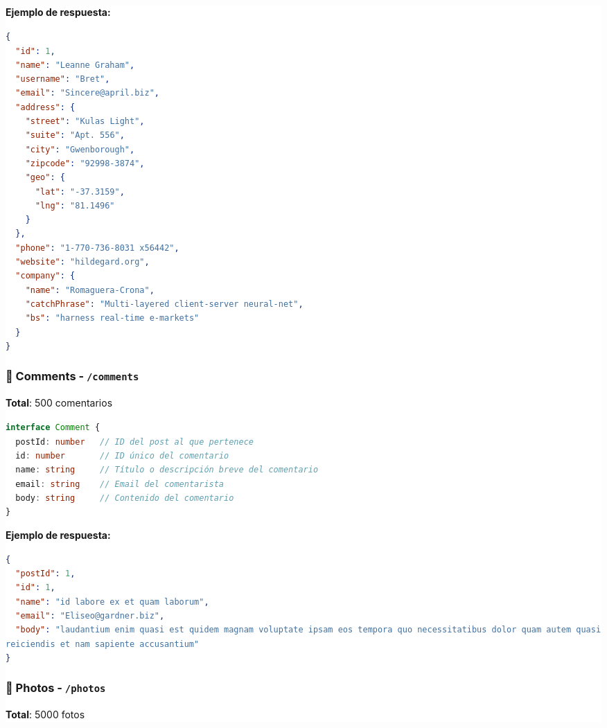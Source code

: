 
**Ejemplo de respuesta:**
```json
{
  "id": 1,
  "name": "Leanne Graham",
  "username": "Bret",
  "email": "Sincere@april.biz",
  "address": {
    "street": "Kulas Light",
    "suite": "Apt. 556",
    "city": "Gwenborough",
    "zipcode": "92998-3874",
    "geo": {
      "lat": "-37.3159",
      "lng": "81.1496"
    }
  },
  "phone": "1-770-736-8031 x56442",
  "website": "hildegard.org",
  "company": {
    "name": "Romaguera-Crona",
    "catchPhrase": "Multi-layered client-server neural-net",
    "bs": "harness real-time e-markets"
  }
}
```

### 💬 Comments - `/comments`
**Total**: 500 comentarios

```typescript
interface Comment {
  postId: number   // ID del post al que pertenece
  id: number       // ID único del comentario
  name: string     // Título o descripción breve del comentario
  email: string    // Email del comentarista
  body: string     // Contenido del comentario
}
```

**Ejemplo de respuesta:**
```json
{
  "postId": 1,
  "id": 1,
  "name": "id labore ex et quam laborum",
  "email": "Eliseo@gardner.biz",
  "body": "laudantium enim quasi est quidem magnam voluptate ipsam eos tempora quo necessitatibus dolor quam autem quasi reiciendis et nam sapiente accusantium"
}
```

### 📸 Photos - `/photos`
**Total**: 5000 fotos
